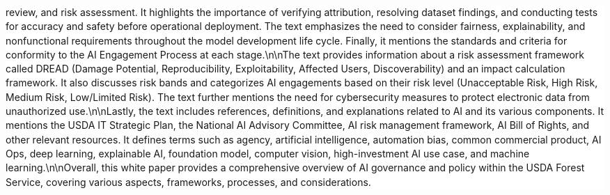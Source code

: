 review, and risk assessment. It highlights the importance of verifying attribution, resolving dataset findings, and conducting tests for accuracy and safety before operational deployment. The text emphasizes the need to consider fairness, explainability, and nonfunctional requirements throughout the model development life cycle. Finally, it mentions the standards and criteria for conformity to the AI Engagement Process at each stage.\n\nThe text provides information about a risk assessment framework called DREAD (Damage Potential, Reproducibility, Exploitability, Affected Users, Discoverability) and an impact calculation framework. It also discusses risk bands and categorizes AI engagements based on their risk level (Unacceptable Risk, High Risk, Medium Risk, Low/Limited Risk). The text further mentions the need for cybersecurity measures to protect electronic data from unauthorized use.\n\nLastly, the text includes references, definitions, and explanations related to AI and its various components. It mentions the USDA IT Strategic Plan, the National AI Advisory Committee, AI risk management framework, AI Bill of Rights, and other relevant resources. It defines terms such as agency, artificial intelligence, automation bias, common commercial product, AI Ops, deep learning, explainable AI, foundation model, computer vision, high-investment AI use case, and machine learning.\n\nOverall, this white paper provides a comprehensive overview of AI governance and policy within the USDA Forest Service, covering various aspects, frameworks, processes, and considerations.
